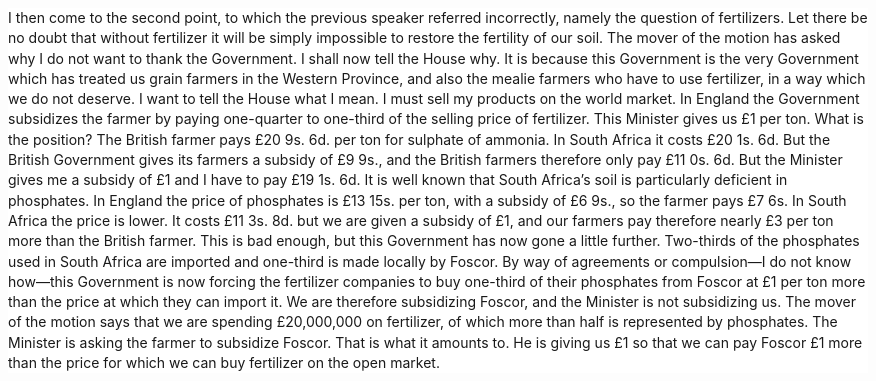<p>I then come to the second point, to which the previous speaker referred incorrectly, namely the question of fertilizers. Let there be no doubt that without fertilizer it will be simply impossible to restore the fertility of our soil. The mover of the motion has asked why I do not want to thank the Government. I shall now tell the House why. It is because this Government is the very Government which has treated us grain farmers in the Western Province, and also the mealie farmers who have to use fertilizer, in a way which we do not deserve. I want to tell the House what I mean. I must sell my products on the world market. In England the Government subsidizes the farmer by paying one-quarter to one-third of the selling price of fertilizer. This Minister gives us &#x00A3;1 per ton. What is the position&#x003F; The British farmer pays &#x00A3;20 9s. 6d. per ton for sulphate of ammonia. In South Africa it costs &#x00A3;20 1s. 6d. But the British Government gives its farmers a subsidy of &#x00A3;9 9s., and the British farmers therefore only pay &#x00A3;11 0s. 6d. But the Minister gives me a subsidy of &#x00A3;1 and I have to pay &#x00A3;19 1s. 6d. It is well known that South <span class="col_721-722" refersTo="page_0376"/>Africa&#x2019;s soil is particularly deficient in phosphates. In England the price of phosphates is &#x00A3;13 15s. per ton, with a subsidy of &#x00A3;6 9s., so the farmer pays &#x00A3;7 6s. In South Africa the price is lower. It costs &#x00A3;11 3s. 8d. but we are given a subsidy of &#x00A3;1, and our farmers pay therefore nearly &#x00A3;3 per ton more than the British farmer. This is bad enough, but this Government has now gone a little further. Two-thirds of the phosphates used in South Africa are imported and one-third is made locally by Foscor. By way of agreements or compulsion&#x2014;I do not know how&#x2014;this Government is now forcing the fertilizer companies to buy one-third of their phosphates from Foscor at &#x00A3;1 per ton more than the price at which they can import it. We are therefore subsidizing Foscor, and the Minister is not subsidizing us. The mover of the motion says that we are spending &#x00A3;20,000,000 on fertilizer, of which more than half is represented by phosphates. The Minister is asking the farmer to subsidize Foscor. That is what it amounts to. He is giving us &#x00A3;1 so that we can pay Foscor &#x00A3;1 more than the price for which we can buy fertilizer on the open market.</p>
